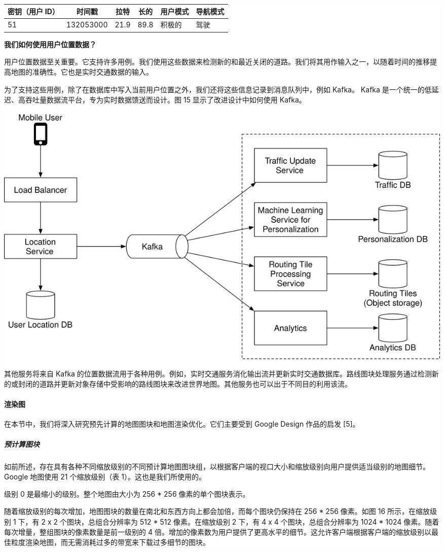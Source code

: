 | **密钥（用户 ID）** | **时间戳** | **拉特** | **长的** | **用户模式** | **导航模式** |
| ------------------- | ---------- | -------- | -------- | ------------ | ------------ |
| 51                  | 132053000  | 21.9     | 89.8     | 积极的       | 驾驶         |

**我们如何使用用户位置数据？**

用户位置数据至关重要。它支持许多用例。我们使用这些数据来检测新的和最近关闭的道路。我们将其用作输入之一，以随着时间的推移提高地图的准确性。它也是实时交通数据的输入。

为了支持这些用例，除了在数据库中写入当前用户位置之外，我们还将这些信息记录到消息队列中，例如 Kafka。 Kafka 是一个统一的低延迟、高吞吐量数据流平台，专为实时数据馈送而设计。图 15 显示了改进设计中如何使用 Kafka。

![](./images/19/15.svg)

其他服务将来自 Kafka 的位置数据流用于各种用例。例如，实时交通服务消化输出流并更新实时交通数据库。路线图块处理服务通过检测新的或封闭的道路并更新对象存储中受影响的路线图块来改进世界地图。其他服务也可以出于不同目的利用该流。

#### 渲染图

在本节中，我们将深入研究预先计算的地图图块和地图渲染优化。它们主要受到 Google Design 作品的启发 [5]。

##### 预计算图块

如前所述，存在具有各种不同缩放级别的不同预计算地图图块组，以根据客户端的视口大小和缩放级别向用户提供适当级别的地图细节。 Google 地图使用 21 个缩放级别（表 1）。这也是我们所使用的。

级别 0 是最缩小的级别。整个地图由大小为 256 * 256 像素的单个图块表示。

随着缩放级别的每次增加，地图图块的数量在南北和东西方向上都会加倍，而每个图块仍保持在 256 * 256 像素。如图 16 所示，在缩放级别 1 下，有 2 x 2 个图块，总组合分辨率为 512 * 512 像素。在缩放级别 2 下，有 4 x 4 个图块，总组合分辨率为 1024 * 1024 像素。随着每次增量，整组图块的像素数量是前一级别的 4 倍。增加的像素数为用户提供了更高水平的细节。这允许客户端根据客户端的缩放级别以最佳粒度渲染地图，而无需消耗过多的带宽来下载过多细节的图块。
